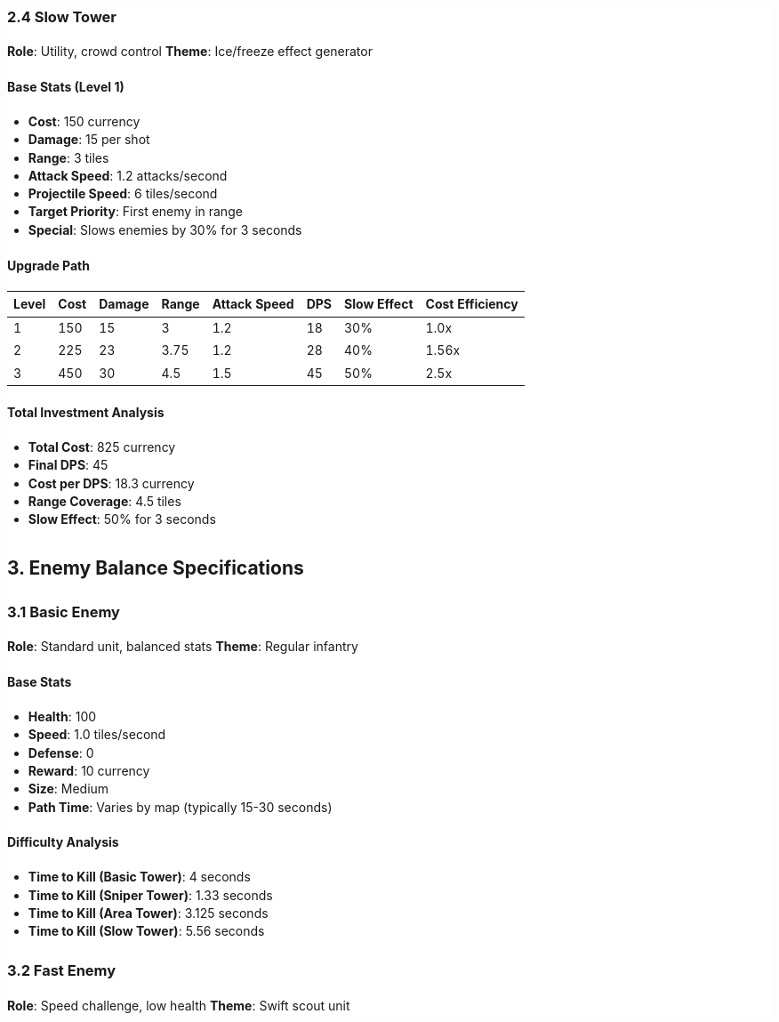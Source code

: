 ### 2.4 Slow Tower
**Role**: Utility, crowd control
**Theme**: Ice/freeze effect generator

#### Base Stats (Level 1)
- **Cost**: 150 currency
- **Damage**: 15 per shot
- **Range**: 3 tiles
- **Attack Speed**: 1.2 attacks/second
- **Projectile Speed**: 6 tiles/second
- **Target Priority**: First enemy in range
- **Special**: Slows enemies by 30% for 3 seconds

#### Upgrade Path
| Level | Cost | Damage | Range | Attack Speed | DPS | Slow Effect | Cost Efficiency |
|-------|------|--------|-------|--------------|-----|-------------|-----------------|
| 1     | 150  | 15     | 3     | 1.2          | 18  | 30%         | 1.0x            |
| 2     | 225  | 23     | 3.75  | 1.2          | 28  | 40%         | 1.56x           |
| 3     | 450  | 30     | 4.5   | 1.5          | 45  | 50%         | 2.5x            |

#### Total Investment Analysis
- **Total Cost**: 825 currency
- **Final DPS**: 45
- **Cost per DPS**: 18.3 currency
- **Range Coverage**: 4.5 tiles
- **Slow Effect**: 50% for 3 seconds

## 3. Enemy Balance Specifications

### 3.1 Basic Enemy
**Role**: Standard unit, balanced stats
**Theme**: Regular infantry

#### Base Stats
- **Health**: 100
- **Speed**: 1.0 tiles/second
- **Defense**: 0
- **Reward**: 10 currency
- **Size**: Medium
- **Path Time**: Varies by map (typically 15-30 seconds)

#### Difficulty Analysis
- **Time to Kill (Basic Tower)**: 4 seconds
- **Time to Kill (Sniper Tower)**: 1.33 seconds
- **Time to Kill (Area Tower)**: 3.125 seconds
- **Time to Kill (Slow Tower)**: 5.56 seconds

### 3.2 Fast Enemy
**Role**: Speed challenge, low health
**Theme**: Swift scout unit
